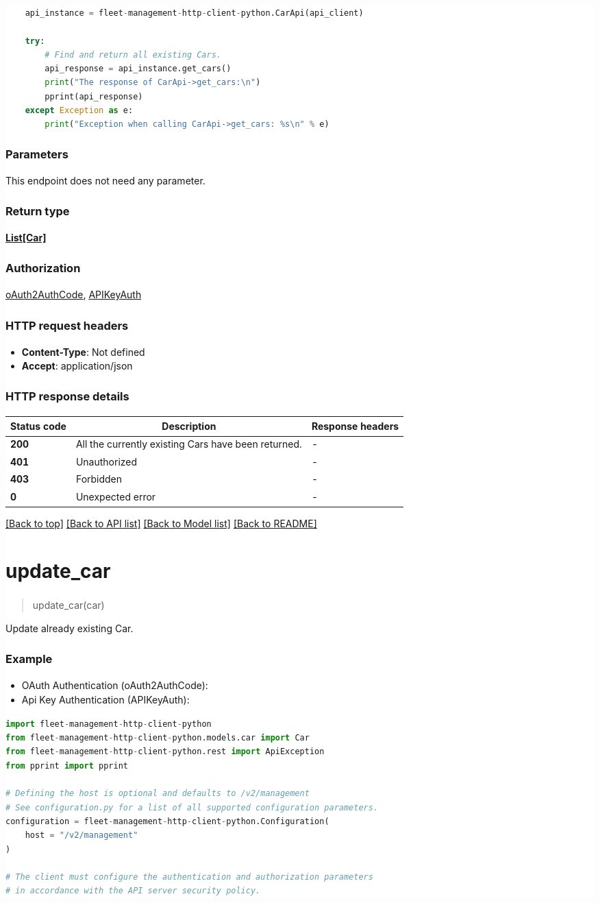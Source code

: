 ```python
    api_instance = fleet-management-http-client-python.CarApi(api_client)

    try:
        # Find and return all existing Cars.
        api_response = api_instance.get_cars()
        print("The response of CarApi->get_cars:\n")
        pprint(api_response)
    except Exception as e:
        print("Exception when calling CarApi->get_cars: %s\n" % e)
```



### Parameters

This endpoint does not need any parameter.

### Return type

[**List[Car]**](Car.md)

### Authorization

[oAuth2AuthCode](../README.md#oAuth2AuthCode), [APIKeyAuth](../README.md#APIKeyAuth)

### HTTP request headers

 - **Content-Type**: Not defined
 - **Accept**: application/json

### HTTP response details

| Status code | Description | Response headers |
|-------------|-------------|------------------|
**200** | All the currently existing Cars have been returned. |  -  |
**401** | Unauthorized |  -  |
**403** | Forbidden |  -  |
**0** | Unexpected error |  -  |

[[Back to top]](#) [[Back to API list]](../README.md#documentation-for-api-endpoints) [[Back to Model list]](../README.md#documentation-for-models) [[Back to README]](../README.md)

# **update_car**
> update_car(car)

Update already existing Car.

### Example

* OAuth Authentication (oAuth2AuthCode):
* Api Key Authentication (APIKeyAuth):

```python
import fleet-management-http-client-python
from fleet-management-http-client-python.models.car import Car
from fleet-management-http-client-python.rest import ApiException
from pprint import pprint

# Defining the host is optional and defaults to /v2/management
# See configuration.py for a list of all supported configuration parameters.
configuration = fleet-management-http-client-python.Configuration(
    host = "/v2/management"
)

# The client must configure the authentication and authorization parameters
# in accordance with the API server security policy.
```